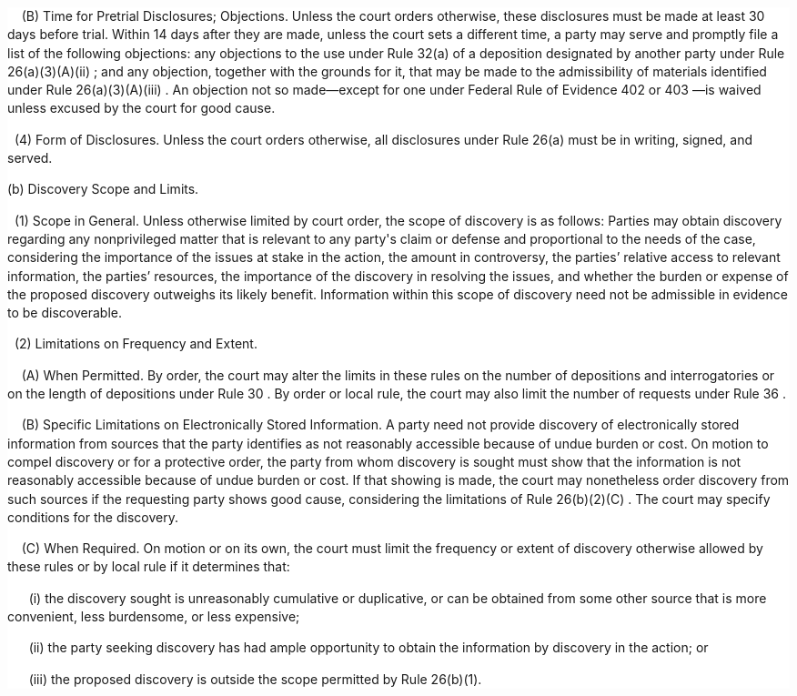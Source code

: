
&nbsp;&nbsp;&nbsp;&nbsp;(B) Time for Pretrial Disclosures; Objections. Unless the court orders otherwise, these disclosures must be made at least 30 days before trial. Within 14 days after they are made, unless the court sets a different time, a party may serve and promptly file a list of the following objections: any objections to the use under Rule 32(a) of a deposition designated by another party under Rule 26(a)(3)(A)(ii) ; and any objection, together with the grounds for it, that may be made to the admissibility of materials identified under Rule 26(a)(3)(A)(iii) . An objection not so made—except for one under Federal Rule of Evidence 402 or 403 —is waived unless excused by the court for good cause.


&nbsp;&nbsp;(4) Form of Disclosures. Unless the court orders otherwise, all disclosures under Rule 26(a) must be in writing, signed, and served.


(b) Discovery Scope and Limits.


&nbsp;&nbsp;(1) Scope in General. Unless otherwise limited by court order, the scope of discovery is as follows: Parties may obtain discovery regarding any nonprivileged matter that is relevant to any party's claim or defense and proportional to the needs of the case, considering the importance of the issues at stake in the action, the amount in controversy, the parties’ relative access to relevant information, the parties’ resources, the importance of the discovery in resolving the issues, and whether the burden or expense of the proposed discovery outweighs its likely benefit. Information within this scope of discovery need not be admissible in evidence to be discoverable.


&nbsp;&nbsp;(2) Limitations on Frequency and Extent.


&nbsp;&nbsp;&nbsp;&nbsp;(A) When Permitted. By order, the court may alter the limits in these rules on the number of depositions and interrogatories or on the length of depositions under Rule 30 . By order or local rule, the court may also limit the number of requests under Rule 36 .


&nbsp;&nbsp;&nbsp;&nbsp;(B) Specific Limitations on Electronically Stored Information. A party need not provide discovery of electronically stored information from sources that the party identifies as not reasonably accessible because of undue burden or cost. On motion to compel discovery or for a protective order, the party from whom discovery is sought must show that the information is not reasonably accessible because of undue burden or cost. If that showing is made, the court may nonetheless order discovery from such sources if the requesting party shows good cause, considering the limitations of Rule 26(b)(2)(C) . The court may specify conditions for the discovery.


&nbsp;&nbsp;&nbsp;&nbsp;(C) When Required. On motion or on its own, the court must limit the frequency or extent of discovery otherwise allowed by these rules or by local rule if it determines that:


&nbsp;&nbsp;&nbsp;&nbsp;&nbsp;&nbsp;(i) the discovery sought is unreasonably cumulative or duplicative, or can be obtained from some other source that is more convenient, less burdensome, or less expensive;


&nbsp;&nbsp;&nbsp;&nbsp;&nbsp;&nbsp;(ii) the party seeking discovery has had ample opportunity to obtain the information by discovery in the action; or


&nbsp;&nbsp;&nbsp;&nbsp;&nbsp;&nbsp;(iii) the proposed discovery is outside the scope permitted by Rule 26(b)(1).

